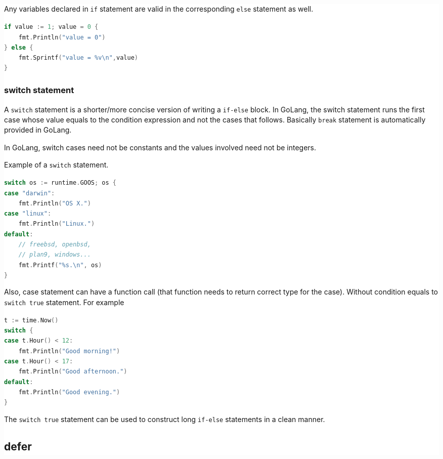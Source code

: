 Any variables declared in `if` statement are valid in the corresponding `else` statement as well.

```go
if value := 1; value = 0 {
	fmt.Println("value = 0")
} else {
	fmt.Sprintf("value = %v\n",value)
}
```

### switch statement

A `switch` statement is a shorter/more concise version of writing a `if-else` block.
In GoLang, the switch statement runs the first case whose value equals to the condition expression and not the cases that follows.
Basically `break` statement is automatically provided in GoLang.

In GoLang, switch cases need not be constants and the values involved need not be integers.

Example of a `switch` statement.

```go
switch os := runtime.GOOS; os {
case "darwin":
	fmt.Println("OS X.")
case "linux":
	fmt.Println("Linux.")
default:
	// freebsd, openbsd,
	// plan9, windows...
	fmt.Printf("%s.\n", os)
}
```

Also, case statement can have a function call (that function needs to return correct type for the case).
Without condition equals to `switch true` statement.
For example

```go
t := time.Now()
switch {
case t.Hour() < 12:
	fmt.Println("Good morning!")
case t.Hour() < 17:
	fmt.Println("Good afternoon.")
default:
	fmt.Println("Good evening.")
}
```

The `switch true` statement can be used to construct long `if-else` statements in a clean manner.


## defer
